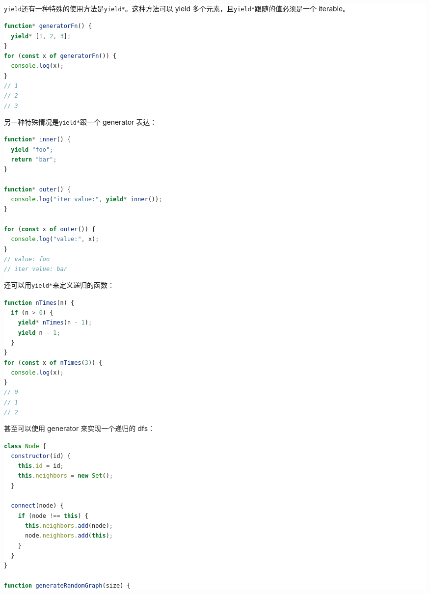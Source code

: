 `yield`还有一种特殊的使用方法是`yield*`。这种方法可以 yield 多个元素，且`yield*`跟随的值必须是一个 iterable。

```javascript
function* generatorFn() {
  yield* [1, 2, 3];
}
for (const x of generatorFn()) {
  console.log(x);
}
// 1
// 2
// 3
```

另一种特殊情况是`yield*`跟一个 generator 表达：

```javascript
function* inner() {
  yield "foo";
  return "bar";
}

function* outer() {
  console.log("iter value:", yield* inner());
}

for (const x of outer()) {
  console.log("value:", x);
}
// value: foo
// iter value: bar
```

还可以用`yield*`来定义递归的函数：

```javascript
function nTimes(n) {
  if (n > 0) {
    yield* nTimes(n - 1);
    yield n - 1;
  }
}
for (const x of nTimes(3)) {
  console.log(x);
}
// 0
// 1
// 2
```

甚至可以使用 generator 来实现一个递归的 dfs：

```javascript
class Node {
  constructor(id) {
    this.id = id;
    this.neighbors = new Set();
  }

  connect(node) {
    if (node !== this) {
      this.neighbors.add(node);
      node.neighbors.add(this);
    }
  }
}

function generateRandomGraph(size) {
```